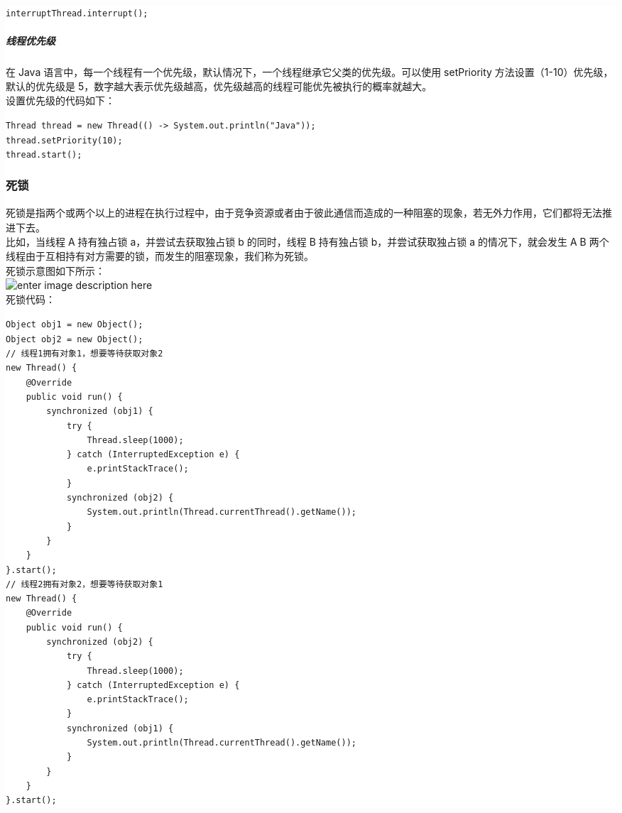     interruptThread.interrupt();


##### 线程优先级

在 Java 语言中，每一个线程有一个优先级，默认情况下，一个线程继承它父类的优先级。可以使用 setPriority
方法设置（1-10）优先级，默认的优先级是 5，数字越大表示优先级越高，优先级越高的线程可能优先被执行的概率就越大。  
设置优先级的代码如下：



    Thread thread = new Thread(() -> System.out.println("Java"));
    thread.setPriority(10);
    thread.start();


### 死锁

死锁是指两个或两个以上的进程在执行过程中，由于竞争资源或者由于彼此通信而造成的一种阻塞的现象，若无外力作用，它们都将无法推进下去。  
比如，当线程 A 持有独占锁 a，并尝试去获取独占锁 b 的同时，线程 B 持有独占锁 b，并尝试获取独占锁 a 的情况下，就会发生 A B
两个线程由于互相持有对方需要的锁，而发生的阻塞现象，我们称为死锁。  
死锁示意图如下所示：  
![enter image description
here](https://images.gitbook.cn/65072410-d2d3-11e9-a6f3-5b822f50de09)  
死锁代码：



    Object obj1 = new Object();
    Object obj2 = new Object();
    // 线程1拥有对象1，想要等待获取对象2
    new Thread() {
        @Override
        public void run() {
            synchronized (obj1) {
                try {
                    Thread.sleep(1000);
                } catch (InterruptedException e) {
                    e.printStackTrace();
                }
                synchronized (obj2) {
                    System.out.println(Thread.currentThread().getName());
                }
            }
        }
    }.start();
    // 线程2拥有对象2，想要等待获取对象1
    new Thread() {
        @Override
        public void run() {
            synchronized (obj2) {
                try {
                    Thread.sleep(1000);
                } catch (InterruptedException e) {
                    e.printStackTrace();
                }
                synchronized (obj1) {
                    System.out.println(Thread.currentThread().getName());
                }
            }
        }
    }.start();
